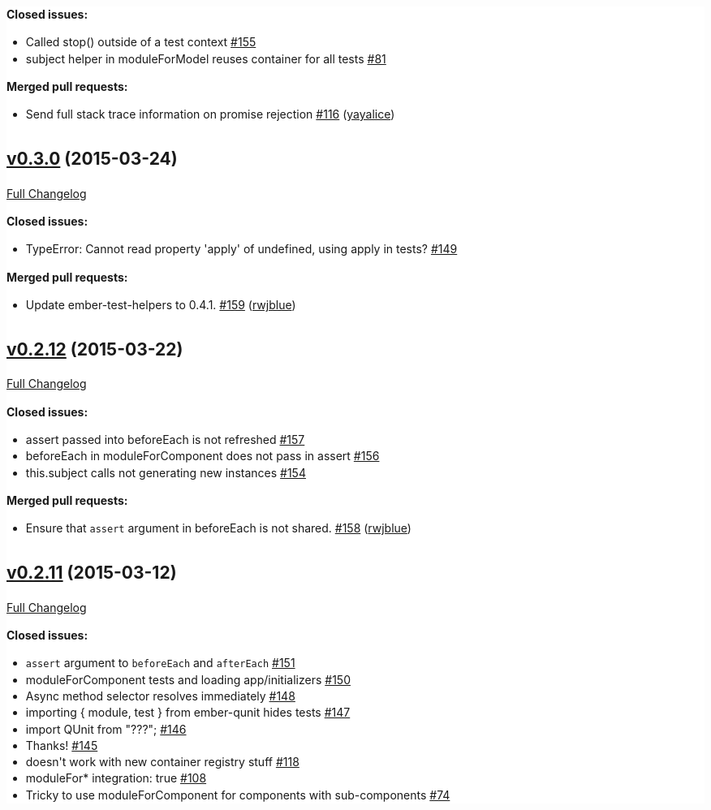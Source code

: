 **Closed issues:**

- Called stop\(\) outside of a test context [\#155](https://github.com/emberjs/ember-qunit/issues/155)
- subject helper in moduleForModel reuses container for all tests [\#81](https://github.com/emberjs/ember-qunit/issues/81)

**Merged pull requests:**

- Send full stack trace information on promise rejection [\#116](https://github.com/emberjs/ember-qunit/pull/116) ([yayalice](https://github.com/yayalice))

## [v0.3.0](https://github.com/emberjs/ember-qunit/tree/v0.3.0) (2015-03-24)
[Full Changelog](https://github.com/emberjs/ember-qunit/compare/v0.2.12...v0.3.0)

**Closed issues:**

- TypeError: Cannot read property 'apply' of undefined, using apply in tests? [\#149](https://github.com/emberjs/ember-qunit/issues/149)

**Merged pull requests:**

- Update ember-test-helpers to 0.4.1. [\#159](https://github.com/emberjs/ember-qunit/pull/159) ([rwjblue](https://github.com/rwjblue))

## [v0.2.12](https://github.com/emberjs/ember-qunit/tree/v0.2.12) (2015-03-22)
[Full Changelog](https://github.com/emberjs/ember-qunit/compare/v0.2.11...v0.2.12)

**Closed issues:**

- assert passed into beforeEach is not refreshed [\#157](https://github.com/emberjs/ember-qunit/issues/157)
- beforeEach in moduleForComponent does not pass in assert [\#156](https://github.com/emberjs/ember-qunit/issues/156)
- this.subject calls not generating new instances [\#154](https://github.com/emberjs/ember-qunit/issues/154)

**Merged pull requests:**

- Ensure that `assert` argument in beforeEach is not shared. [\#158](https://github.com/emberjs/ember-qunit/pull/158) ([rwjblue](https://github.com/rwjblue))

## [v0.2.11](https://github.com/emberjs/ember-qunit/tree/v0.2.11) (2015-03-12)
[Full Changelog](https://github.com/emberjs/ember-qunit/compare/v0.2.10...v0.2.11)

**Closed issues:**

- `assert` argument to `beforeEach` and `afterEach` [\#151](https://github.com/emberjs/ember-qunit/issues/151)
- moduleForComponent tests and loading app/initializers [\#150](https://github.com/emberjs/ember-qunit/issues/150)
- Async method selector resolves immediately [\#148](https://github.com/emberjs/ember-qunit/issues/148)
- importing { module, test } from ember-qunit hides tests  [\#147](https://github.com/emberjs/ember-qunit/issues/147)
- import QUnit from "???"; [\#146](https://github.com/emberjs/ember-qunit/issues/146)
- Thanks! [\#145](https://github.com/emberjs/ember-qunit/issues/145)
- doesn't work with new container registry stuff [\#118](https://github.com/emberjs/ember-qunit/issues/118)
- moduleFor\* integration: true [\#108](https://github.com/emberjs/ember-qunit/issues/108)
- Tricky to use moduleForComponent for components with sub-components [\#74](https://github.com/emberjs/ember-qunit/issues/74)

